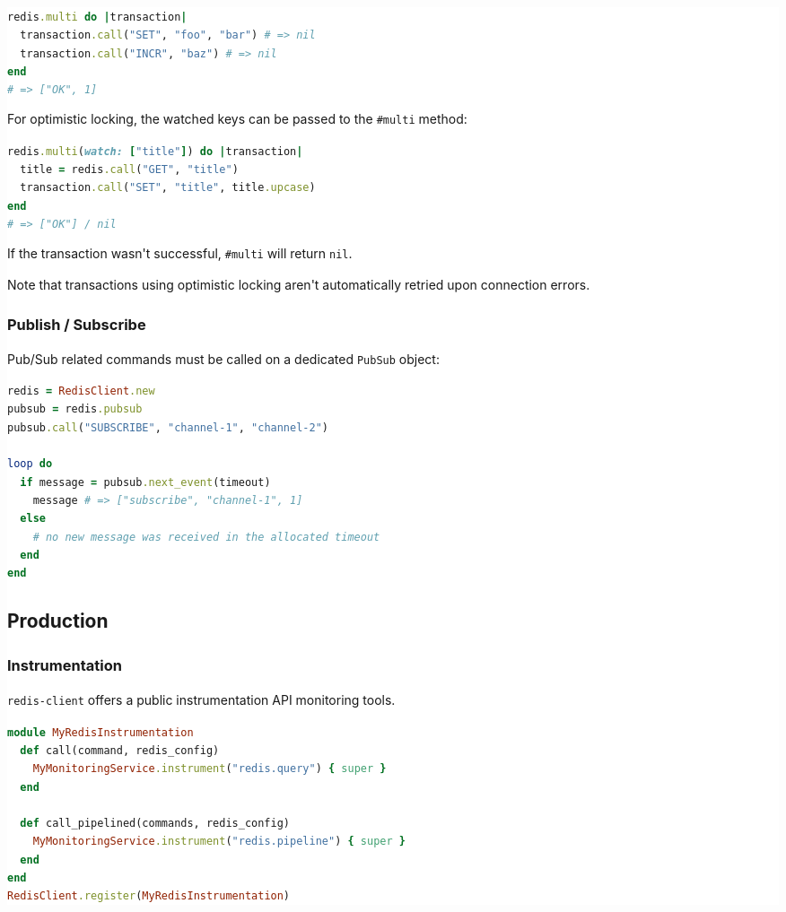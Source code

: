 ```ruby
redis.multi do |transaction|
  transaction.call("SET", "foo", "bar") # => nil
  transaction.call("INCR", "baz") # => nil
end
# => ["OK", 1]
```

For optimistic locking, the watched keys can be passed to the `#multi` method:

```ruby
redis.multi(watch: ["title"]) do |transaction|
  title = redis.call("GET", "title")
  transaction.call("SET", "title", title.upcase)
end
# => ["OK"] / nil
```

If the transaction wasn't successful, `#multi` will return `nil`.

Note that transactions using optimistic locking aren't automatically retried upon connection errors.

### Publish / Subscribe

Pub/Sub related commands must be called on a dedicated `PubSub` object:

```ruby
redis = RedisClient.new
pubsub = redis.pubsub
pubsub.call("SUBSCRIBE", "channel-1", "channel-2")

loop do
  if message = pubsub.next_event(timeout)
    message # => ["subscribe", "channel-1", 1]
  else
    # no new message was received in the allocated timeout
  end
end
```

## Production

### Instrumentation

`redis-client` offers a public instrumentation API monitoring tools.

```ruby
module MyRedisInstrumentation
  def call(command, redis_config)
    MyMonitoringService.instrument("redis.query") { super }
  end

  def call_pipelined(commands, redis_config)
    MyMonitoringService.instrument("redis.pipeline") { super }
  end
end
RedisClient.register(MyRedisInstrumentation)
```
